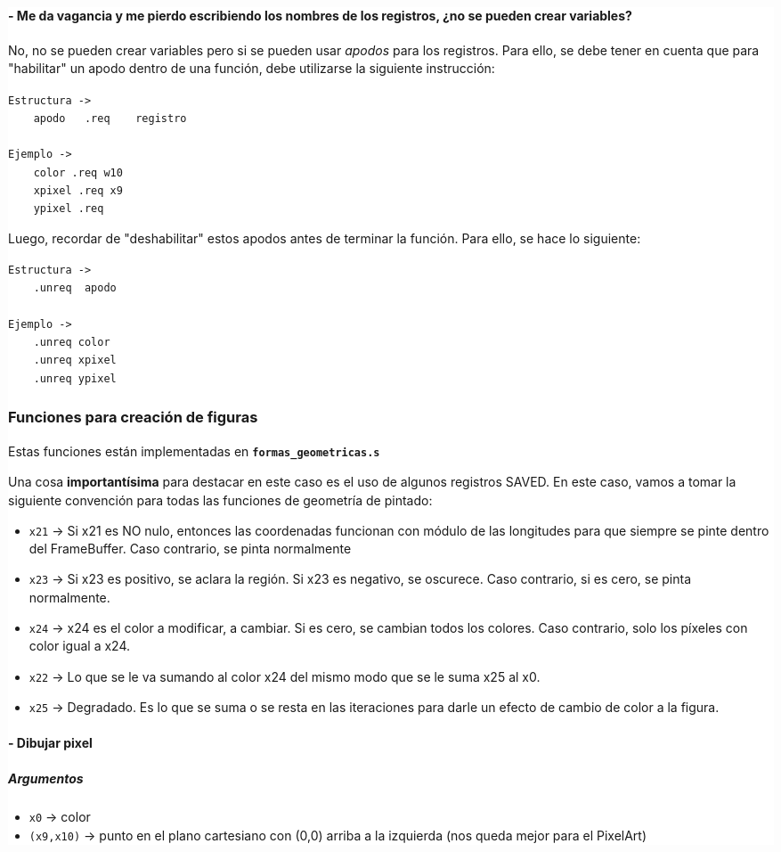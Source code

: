 #### **- Me da vagancia y me pierdo escribiendo los nombres de los registros, ¿no se pueden crear variables?**

No, no se pueden crear variables pero si se pueden usar *apodos* para los registros. Para ello, se debe tener en cuenta que para "habilitar" un apodo dentro de una función, debe utilizarse la siguiente instrucción:
```
Estructura ->
    apodo   .req    registro

Ejemplo ->
    color .req w10
    xpixel .req x9
    ypixel .req
```
Luego, recordar de "deshabilitar" estos apodos antes de terminar la función. Para ello, se hace lo siguiente:
```
Estructura ->
    .unreq  apodo

Ejemplo ->
    .unreq color
    .unreq xpixel
    .unreq ypixel
```

### **Funciones para creación de figuras**

Estas funciones están implementadas en **`formas_geometricas.s`**

Una cosa **importantísima** para destacar en este caso es el uso de algunos registros SAVED. En este caso, vamos a tomar la siguiente convención para todas las funciones de geometría de pintado:

* `x21` → Si x21 es NO nulo, entonces las coordenadas funcionan con  módulo de las longitudes para que siempre se pinte dentro del FrameBuffer. Caso contrario, se pinta normalmente

* `x23` → Si x23 es positivo, se aclara la región. Si x23 es negativo, se oscurece. Caso contrario, si es cero, se pinta normalmente.

* `x24` → x24 es el color a modificar, a cambiar. Si es cero, se cambian todos los colores. Caso contrario, solo los píxeles con color igual a x24.

* `x22` → Lo que se le va sumando al color x24 del mismo modo que se le suma x25 al x0.

* `x25` → Degradado. Es lo que se suma o se resta en las iteraciones para darle un efecto de cambio de color a la figura.

#### **- Dibujar pixel**

##### *Argumentos*

* `x0` → color
* `(x9,x10)` → punto en el plano cartesiano con (0,0) arriba a la izquierda (nos queda mejor para el PixelArt)
